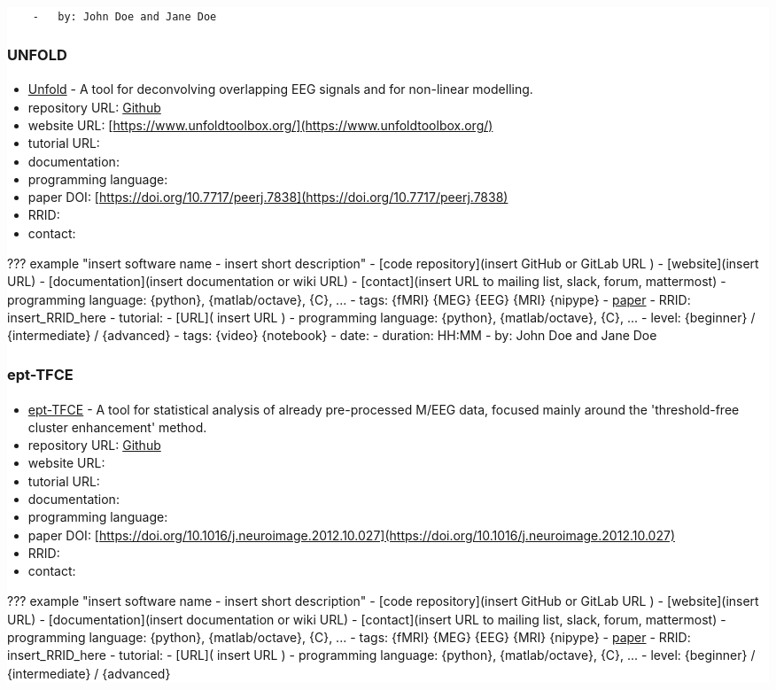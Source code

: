         -   by: John Doe and Jane Doe





### UNFOLD

-   [Unfold](https://www.unfoldtoolbox.org) -   A tool for deconvolving overlapping EEG signals and for non-linear modelling.
-   repository URL: [Github](https://github.com/unfoldtoolbox/unfold)
-   website URL: [https://www.unfoldtoolbox.org/](https://www.unfoldtoolbox.org/)
-   tutorial URL:
-   documentation:
-   programming language:
-   paper DOI: [https://doi.org/10.7717/peerj.7838](https://doi.org/10.7717/peerj.7838)
-   RRID:
-   contact:

??? example "insert software name - insert short description"
    -   [code repository](insert GitHub or GitLab URL )
    -   [website](insert URL)
    -   [documentation](insert documentation or wiki URL)
    -   [contact](insert URL to mailing list, slack, forum, mattermost)
    -   programming language: {python}, {matlab/octave}, {C}, ...
    -   tags: {fMRI} {MEG} {EEG} {MRI} {nipype}
    -   [paper](https://doi.org/insert_paper_DOI_here)
    -   RRID: insert_RRID_here
    -   tutorial:
        -   [URL]( insert URL )
        -   programming language: {python}, {matlab/octave}, {C}, ...
        -   level: {beginner} / {intermediate} / {advanced}
        -   tags: {video} {notebook}
        -   date:
        -   duration: HH:MM
        -   by: John Doe and Jane Doe




### ept-TFCE

-   [ept-TFCE](https://github.com/Mensen/ept_TFCE-matlab) -   A tool for statistical analysis of already pre-processed M/EEG data, focused mainly around the 'threshold-free cluster enhancement' method.
-   repository URL: [Github](https://github.com/Mensen/ept_TFCE-matlab)
-   website URL:
-   tutorial URL:
-   documentation:
-   programming language:
-   paper DOI: [https://doi.org/10.1016/j.neuroimage.2012.10.027](https://doi.org/10.1016/j.neuroimage.2012.10.027)
-   RRID:
-   contact:

??? example "insert software name - insert short description"
    -   [code repository](insert GitHub or GitLab URL )
    -   [website](insert URL)
    -   [documentation](insert documentation or wiki URL)
    -   [contact](insert URL to mailing list, slack, forum, mattermost)
    -   programming language: {python}, {matlab/octave}, {C}, ...
    -   tags: {fMRI} {MEG} {EEG} {MRI} {nipype}
    -   [paper](https://doi.org/insert_paper_DOI_here)
    -   RRID: insert_RRID_here
    -   tutorial:
        -   [URL]( insert URL )
        -   programming language: {python}, {matlab/octave}, {C}, ...
        -   level: {beginner} / {intermediate} / {advanced}